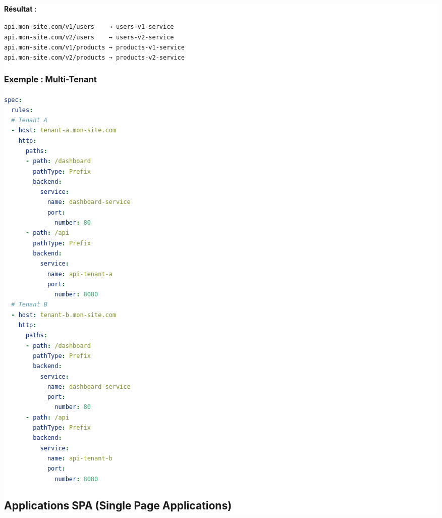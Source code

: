 **Résultat** :
```
api.mon-site.com/v1/users    → users-v1-service
api.mon-site.com/v2/users    → users-v2-service
api.mon-site.com/v1/products → products-v1-service
api.mon-site.com/v2/products → products-v2-service
```

### Exemple : Multi-Tenant

```yaml
spec:
  rules:
  # Tenant A
  - host: tenant-a.mon-site.com
    http:
      paths:
      - path: /dashboard
        pathType: Prefix
        backend:
          service:
            name: dashboard-service
            port:
              number: 80
      - path: /api
        pathType: Prefix
        backend:
          service:
            name: api-tenant-a
            port:
              number: 8080
  # Tenant B
  - host: tenant-b.mon-site.com
    http:
      paths:
      - path: /dashboard
        pathType: Prefix
        backend:
          service:
            name: dashboard-service
            port:
              number: 80
      - path: /api
        pathType: Prefix
        backend:
          service:
            name: api-tenant-b
            port:
              number: 8080
```

## Applications SPA (Single Page Applications)
